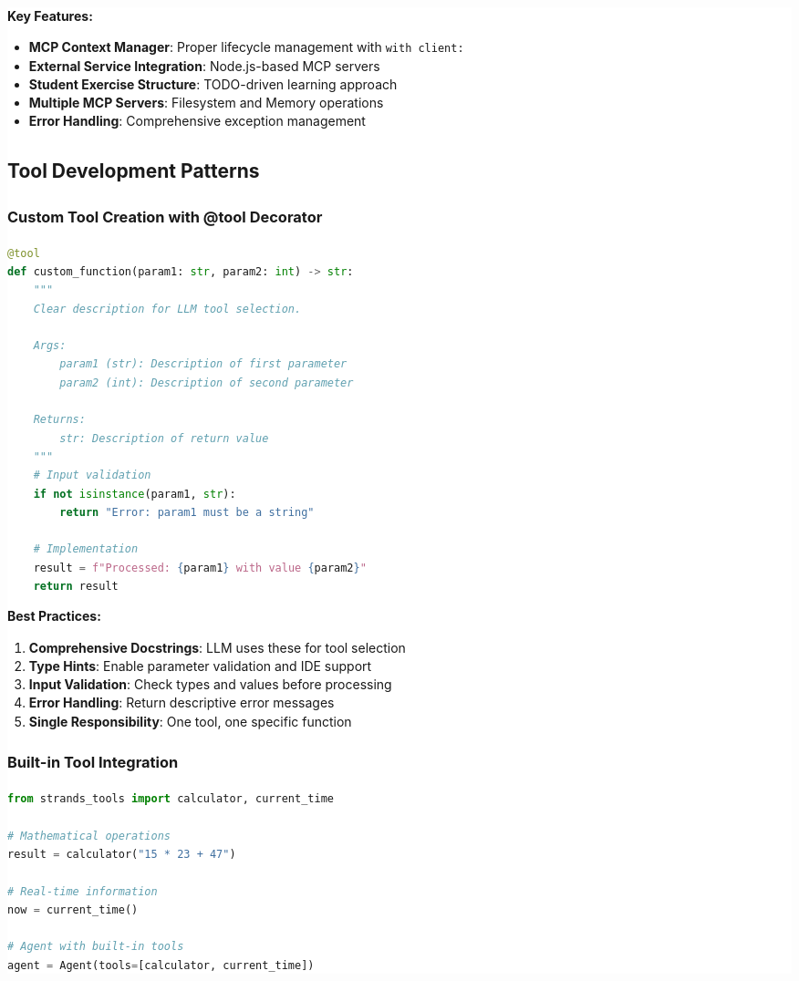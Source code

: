 **Key Features:**
- **MCP Context Manager**: Proper lifecycle management with `with client:`
- **External Service Integration**: Node.js-based MCP servers
- **Student Exercise Structure**: TODO-driven learning approach
- **Multiple MCP Servers**: Filesystem and Memory operations
- **Error Handling**: Comprehensive exception management

## Tool Development Patterns

### Custom Tool Creation with @tool Decorator
```python
@tool
def custom_function(param1: str, param2: int) -> str:
    """
    Clear description for LLM tool selection.
    
    Args:
        param1 (str): Description of first parameter
        param2 (int): Description of second parameter
        
    Returns:
        str: Description of return value
    """
    # Input validation
    if not isinstance(param1, str):
        return "Error: param1 must be a string"
    
    # Implementation
    result = f"Processed: {param1} with value {param2}"
    return result
```

**Best Practices:**
1. **Comprehensive Docstrings**: LLM uses these for tool selection
2. **Type Hints**: Enable parameter validation and IDE support
3. **Input Validation**: Check types and values before processing
4. **Error Handling**: Return descriptive error messages
5. **Single Responsibility**: One tool, one specific function

### Built-in Tool Integration
```python
from strands_tools import calculator, current_time

# Mathematical operations
result = calculator("15 * 23 + 47")

# Real-time information
now = current_time()

# Agent with built-in tools
agent = Agent(tools=[calculator, current_time])
```
